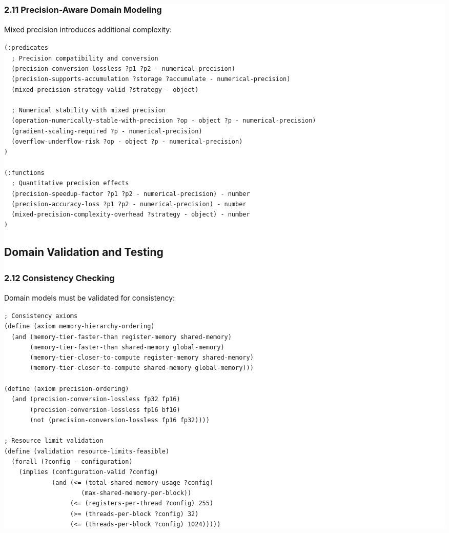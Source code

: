 ### 2.11 Precision-Aware Domain Modeling

Mixed precision introduces additional complexity:

```pddl
(:predicates
  ; Precision compatibility and conversion
  (precision-conversion-lossless ?p1 ?p2 - numerical-precision)
  (precision-supports-accumulation ?storage ?accumulate - numerical-precision)
  (mixed-precision-strategy-valid ?strategy - object)
  
  ; Numerical stability with mixed precision  
  (operation-numerically-stable-with-precision ?op - object ?p - numerical-precision)
  (gradient-scaling-required ?p - numerical-precision)
  (overflow-underflow-risk ?op - object ?p - numerical-precision)
)

(:functions
  ; Quantitative precision effects
  (precision-speedup-factor ?p1 ?p2 - numerical-precision) - number
  (precision-accuracy-loss ?p1 ?p2 - numerical-precision) - number
  (mixed-precision-complexity-overhead ?strategy - object) - number
)
```

## Domain Validation and Testing

### 2.12 Consistency Checking

Domain models must be validated for consistency:

```pddl
; Consistency axioms
(define (axiom memory-hierarchy-ordering)
  (and (memory-tier-faster-than register-memory shared-memory)
       (memory-tier-faster-than shared-memory global-memory)
       (memory-tier-closer-to-compute register-memory shared-memory)
       (memory-tier-closer-to-compute shared-memory global-memory)))

(define (axiom precision-ordering)
  (and (precision-conversion-lossless fp32 fp16)
       (precision-conversion-lossless fp16 bf16)
       (not (precision-conversion-lossless fp16 fp32))))

; Resource limit validation
(define (validation resource-limits-feasible)
  (forall (?config - configuration)
    (implies (configuration-valid ?config)
             (and (<= (total-shared-memory-usage ?config) 
                     (max-shared-memory-per-block))
                  (<= (registers-per-thread ?config) 255)
                  (>= (threads-per-block ?config) 32)
                  (<= (threads-per-block ?config) 1024)))))
```
